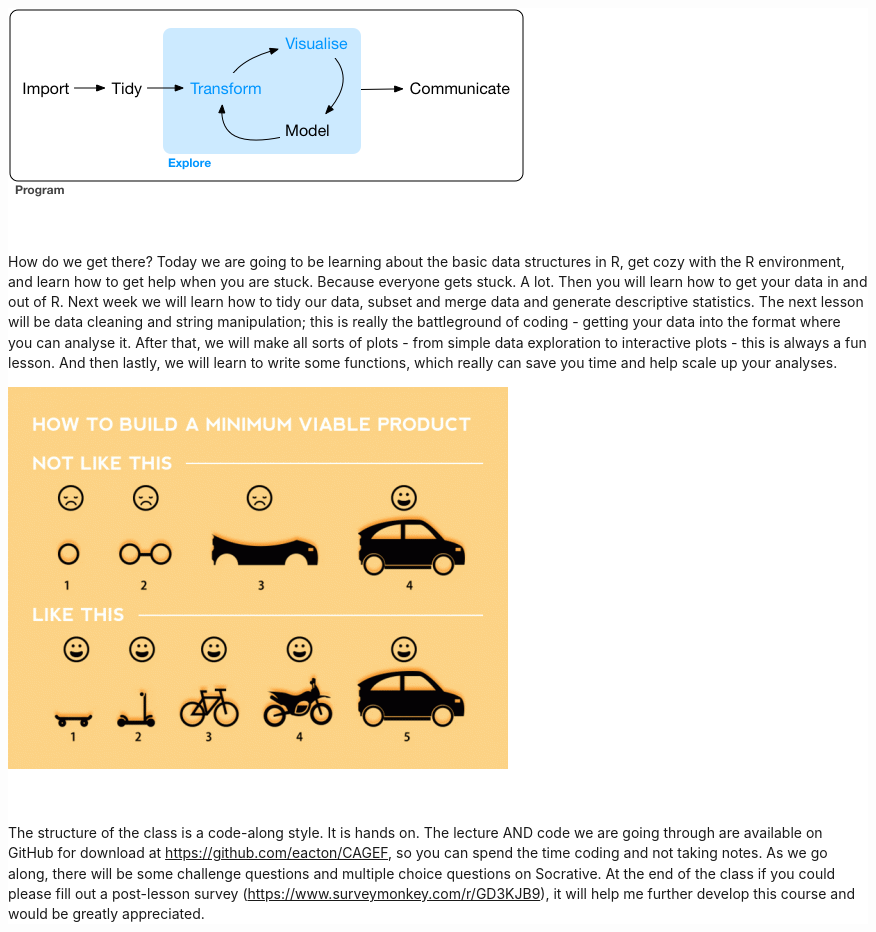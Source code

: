 
![R for Data Science (r4ds.had.co.nz)](img/data-science-explore.png)

</br>

How do we get there? Today we are going to be learning about the basic data structures in R, get cozy with the R environment, and learn how to get help when you are stuck. Because everyone gets stuck. A lot. Then you will learn how to get your data in and out of R. Next week we will learn how to tidy our data, subset and merge data and generate descriptive statistics. The next lesson will be data cleaning and string manipulation; this is really the battleground of coding - getting your data into the format where you can analyse it. After that, we will make all sorts of plots - from simple data exploration to interactive plots - this is always a fun lesson. And then lastly, we will learn to write some functions, which really can save you time and help scale up your analyses.


![Henrik Kniberg, refurbished by blog.fastmonkeys.com](img/spotify-howtobuildmvp.gif)

</br>

The structure of the class is a code-along style. It is hands on. The lecture AND code we are going through are available on GitHub for download at <https://github.com/eacton/CAGEF>, so you can spend the time coding and not taking notes. As we go along, there will be some challenge questions and multiple choice questions on Socrative. At the end of the class if you could please fill out a post-lesson survey (<https://www.surveymonkey.com/r/GD3KJB9>), it will help me further develop this course and would be greatly appreciated. 
